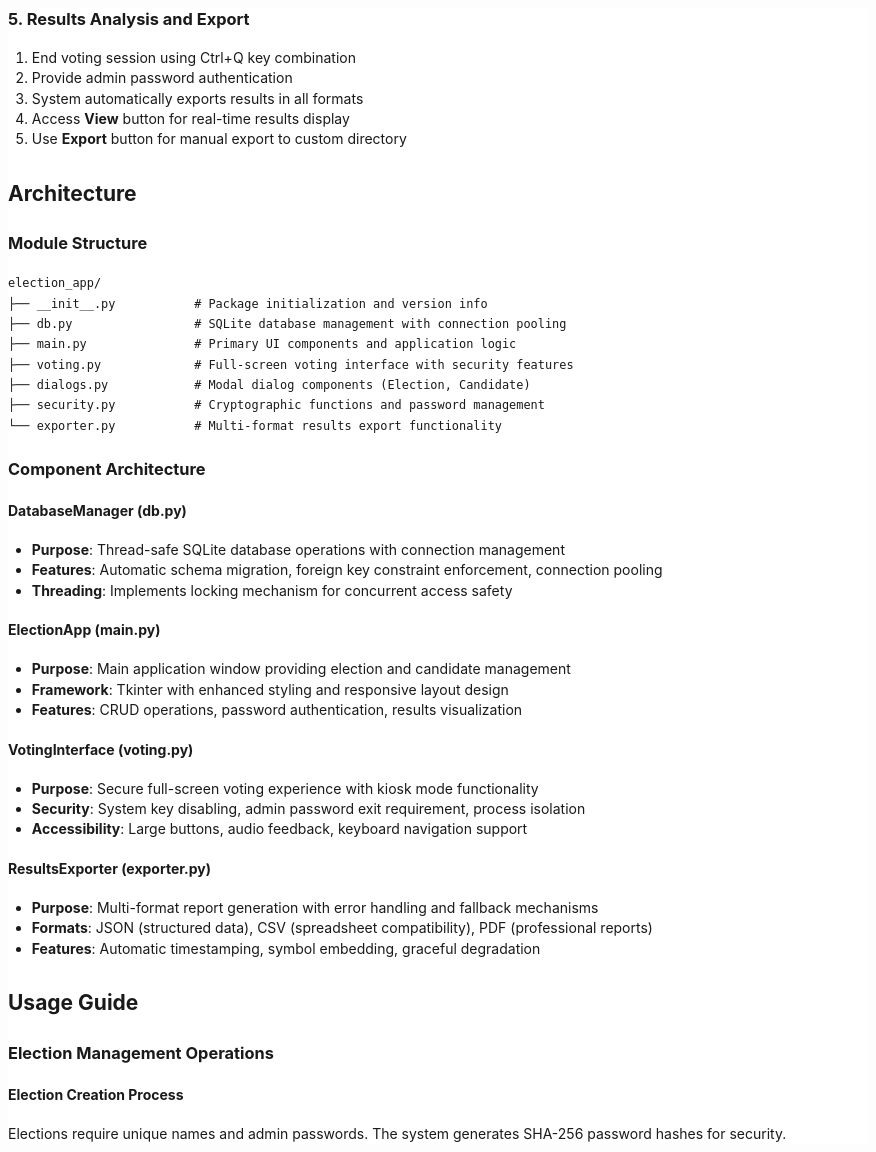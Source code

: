 ### 5. Results Analysis and Export
1. End voting session using Ctrl+Q key combination
2. Provide admin password authentication
3. System automatically exports results in all formats
4. Access **View** button for real-time results display
5. Use **Export** button for manual export to custom directory

## Architecture

### Module Structure
```
election_app/
├── __init__.py           # Package initialization and version info
├── db.py                 # SQLite database management with connection pooling
├── main.py               # Primary UI components and application logic
├── voting.py             # Full-screen voting interface with security features
├── dialogs.py            # Modal dialog components (Election, Candidate)
├── security.py           # Cryptographic functions and password management
└── exporter.py           # Multi-format results export functionality
```

### Component Architecture

#### DatabaseManager (db.py)
- **Purpose**: Thread-safe SQLite database operations with connection management
- **Features**: Automatic schema migration, foreign key constraint enforcement, connection pooling
- **Threading**: Implements locking mechanism for concurrent access safety

#### ElectionApp (main.py)
- **Purpose**: Main application window providing election and candidate management
- **Framework**: Tkinter with enhanced styling and responsive layout design
- **Features**: CRUD operations, password authentication, results visualization

#### VotingInterface (voting.py)
- **Purpose**: Secure full-screen voting experience with kiosk mode functionality
- **Security**: System key disabling, admin password exit requirement, process isolation
- **Accessibility**: Large buttons, audio feedback, keyboard navigation support

#### ResultsExporter (exporter.py)
- **Purpose**: Multi-format report generation with error handling and fallback mechanisms
- **Formats**: JSON (structured data), CSV (spreadsheet compatibility), PDF (professional reports)
- **Features**: Automatic timestamping, symbol embedding, graceful degradation

## Usage Guide

### Election Management Operations

#### Election Creation Process
Elections require unique names and admin passwords. The system generates SHA-256 password hashes for security.
